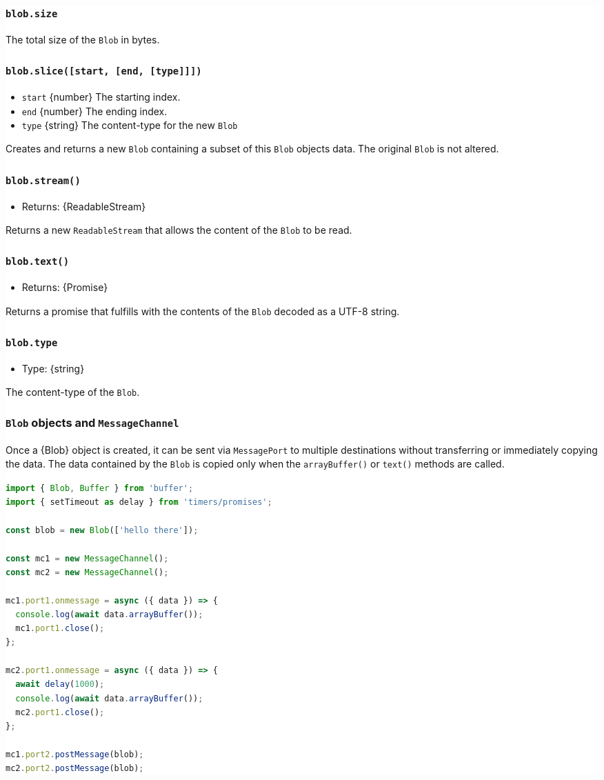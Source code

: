 ### `blob.size`



The total size of the `Blob` in bytes.

### `blob.slice([start, [end, [type]]])`



* `start` {number} The starting index.
* `end` {number} The ending index.
* `type` {string} The content-type for the new `Blob`

Creates and returns a new `Blob` containing a subset of this `Blob` objects
data. The original `Blob` is not altered.

### `blob.stream()`



* Returns: {ReadableStream}

Returns a new `ReadableStream` that allows the content of the `Blob` to be read.

### `blob.text()`



* Returns: {Promise}

Returns a promise that fulfills with the contents of the `Blob` decoded as a
UTF-8 string.

### `blob.type`



* Type: {string}

The content-type of the `Blob`.

### `Blob` objects and `MessageChannel`

Once a {Blob} object is created, it can be sent via `MessagePort` to multiple
destinations without transferring or immediately copying the data. The data
contained by the `Blob` is copied only when the `arrayBuffer()` or `text()`
methods are called.

```mjs
import { Blob, Buffer } from 'buffer';
import { setTimeout as delay } from 'timers/promises';

const blob = new Blob(['hello there']);

const mc1 = new MessageChannel();
const mc2 = new MessageChannel();

mc1.port1.onmessage = async ({ data }) => {
  console.log(await data.arrayBuffer());
  mc1.port1.close();
};

mc2.port1.onmessage = async ({ data }) => {
  await delay(1000);
  console.log(await data.arrayBuffer());
  mc2.port1.close();
};

mc1.port2.postMessage(blob);
mc2.port2.postMessage(blob);
```